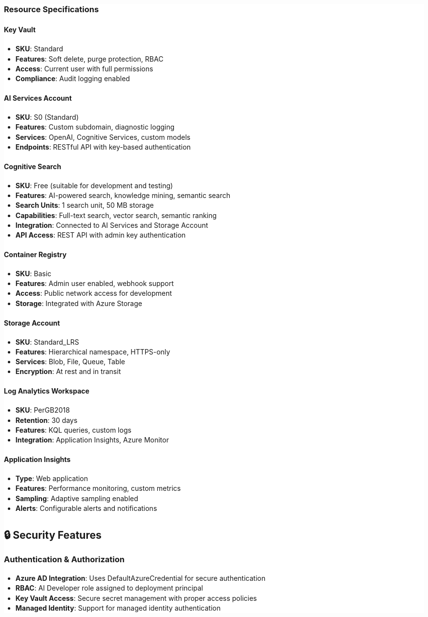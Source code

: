 ### Resource Specifications

#### Key Vault
- **SKU**: Standard
- **Features**: Soft delete, purge protection, RBAC
- **Access**: Current user with full permissions
- **Compliance**: Audit logging enabled

#### AI Services Account
- **SKU**: S0 (Standard)
- **Features**: Custom subdomain, diagnostic logging
- **Services**: OpenAI, Cognitive Services, custom models
- **Endpoints**: RESTful API with key-based authentication

#### Cognitive Search
- **SKU**: Free (suitable for development and testing)
- **Features**: AI-powered search, knowledge mining, semantic search
- **Search Units**: 1 search unit, 50 MB storage
- **Capabilities**: Full-text search, vector search, semantic ranking
- **Integration**: Connected to AI Services and Storage Account
- **API Access**: REST API with admin key authentication

#### Container Registry
- **SKU**: Basic
- **Features**: Admin user enabled, webhook support
- **Access**: Public network access for development
- **Storage**: Integrated with Azure Storage

#### Storage Account
- **SKU**: Standard_LRS
- **Features**: Hierarchical namespace, HTTPS-only
- **Services**: Blob, File, Queue, Table
- **Encryption**: At rest and in transit

#### Log Analytics Workspace
- **SKU**: PerGB2018
- **Retention**: 30 days
- **Features**: KQL queries, custom logs
- **Integration**: Application Insights, Azure Monitor

#### Application Insights
- **Type**: Web application
- **Features**: Performance monitoring, custom metrics
- **Sampling**: Adaptive sampling enabled
- **Alerts**: Configurable alerts and notifications

## 🔒 Security Features

### Authentication & Authorization
- **Azure AD Integration**: Uses DefaultAzureCredential for secure authentication
- **RBAC**: AI Developer role assigned to deployment principal
- **Key Vault Access**: Secure secret management with proper access policies
- **Managed Identity**: Support for managed identity authentication
